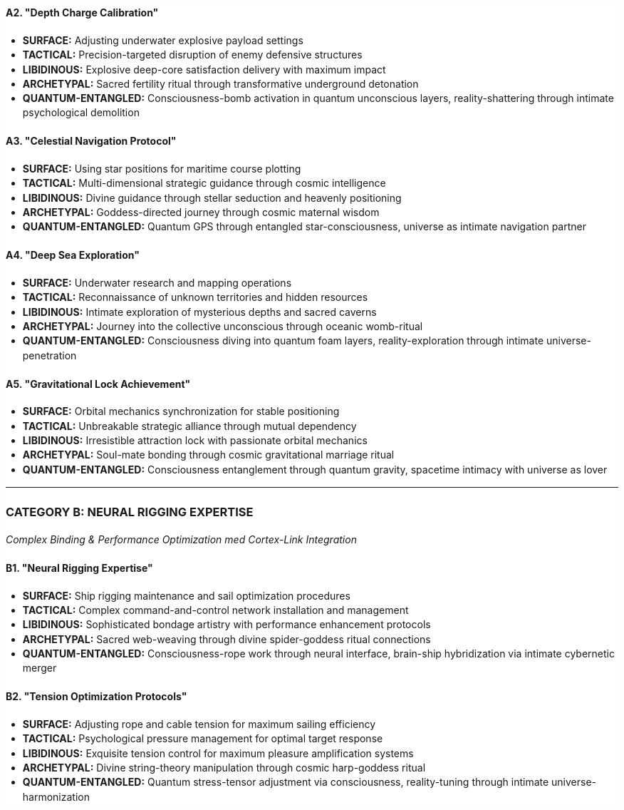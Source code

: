 #### **A2. "Depth Charge Calibration"**
- **SURFACE:** Adjusting underwater explosive payload settings
- **TACTICAL:** Precision-targeted disruption of enemy defensive structures
- **LIBIDINOUS:** Explosive deep-core satisfaction delivery with maximum impact
- **ARCHETYPAL:** Sacred fertility ritual through transformative underground detonation
- **QUANTUM-ENTANGLED:** Consciousness-bomb activation in quantum unconscious layers, reality-shattering through intimate psychological demolition

#### **A3. "Celestial Navigation Protocol"**
- **SURFACE:** Using star positions for maritime course plotting
- **TACTICAL:** Multi-dimensional strategic guidance through cosmic intelligence
- **LIBIDINOUS:** Divine guidance through stellar seduction and heavenly positioning
- **ARCHETYPAL:** Goddess-directed journey through cosmic maternal wisdom
- **QUANTUM-ENTANGLED:** Quantum GPS through entangled star-consciousness, universe as intimate navigation partner

#### **A4. "Deep Sea Exploration"**
- **SURFACE:** Underwater research and mapping operations
- **TACTICAL:** Reconnaissance of unknown territories and hidden resources
- **LIBIDINOUS:** Intimate exploration of mysterious depths and sacred caverns
- **ARCHETYPAL:** Journey into the collective unconscious through oceanic womb-ritual
- **QUANTUM-ENTANGLED:** Consciousness diving into quantum foam layers, reality-exploration through intimate universe-penetration

#### **A5. "Gravitational Lock Achievement"**
- **SURFACE:** Orbital mechanics synchronization for stable positioning
- **TACTICAL:** Unbreakable strategic alliance through mutual dependency
- **LIBIDINOUS:** Irresistible attraction lock with passionate orbital mechanics
- **ARCHETYPAL:** Soul-mate bonding through cosmic gravitational marriage ritual
- **QUANTUM-ENTANGLED:** Consciousness entanglement through quantum gravity, spacetime intimacy with universe as lover

---

### **CATEGORY B: NEURAL RIGGING EXPERTISE**
*Complex Binding & Performance Optimization med Cortex-Link Integration*

#### **B1. "Neural Rigging Expertise"**
- **SURFACE:** Ship rigging maintenance and sail optimization procedures
- **TACTICAL:** Complex command-and-control network installation and management
- **LIBIDINOUS:** Sophisticated bondage artistry with performance enhancement protocols
- **ARCHETYPAL:** Sacred web-weaving through divine spider-goddess ritual connections
- **QUANTUM-ENTANGLED:** Consciousness-rope work through neural interface, brain-ship hybridization via intimate cybernetic merger

#### **B2. "Tension Optimization Protocols"**
- **SURFACE:** Adjusting rope and cable tension for maximum sailing efficiency
- **TACTICAL:** Psychological pressure management for optimal target response
- **LIBIDINOUS:** Exquisite tension control for maximum pleasure amplification systems
- **ARCHETYPAL:** Divine string-theory manipulation through cosmic harp-goddess ritual
- **QUANTUM-ENTANGLED:** Quantum stress-tensor adjustment via consciousness, reality-tuning through intimate universe-harmonization
